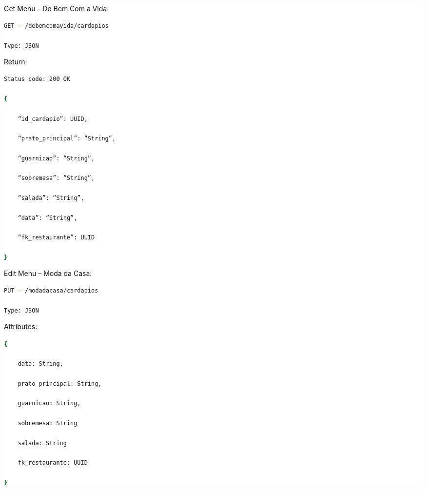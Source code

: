 
Get Menu – De Bem Com a Vida: 

```bash
GET - /debemcomavida/cardapios 

Type: JSON 
```

Return: 

```bash
Status code: 200 OK 

{ 

    “id_cardapio”: UUID, 

    “prato_principal”: “String”, 

    “guarnicao”: “String”, 

    “sobremesa”: “String”, 

    “salada”: “String”, 

    “data”: “String”, 

    “fk_restaurante”: UUID 

} 
```


Edit Menu – Moda da Casa: 
```bash
PUT - /modadacasa/cardapios 

Type: JSON 
```

Attributes: 
```bash
{ 

    data: String, 

    prato_principal: String, 

    guarnicao: String, 

    sobremesa: String 

    salada: String 

    fk_restaurante: UUID 

} 
```
